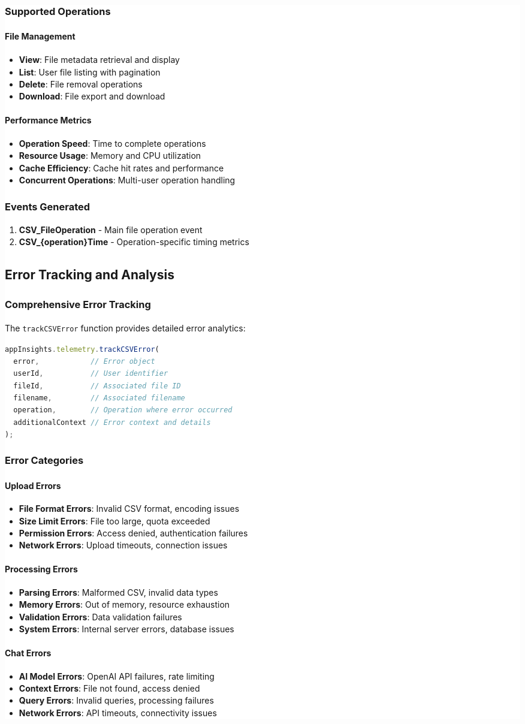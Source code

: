 ### Supported Operations

#### File Management
- **View**: File metadata retrieval and display
- **List**: User file listing with pagination
- **Delete**: File removal operations
- **Download**: File export and download

#### Performance Metrics
- **Operation Speed**: Time to complete operations
- **Resource Usage**: Memory and CPU utilization
- **Cache Efficiency**: Cache hit rates and performance
- **Concurrent Operations**: Multi-user operation handling

### Events Generated

1. **CSV_FileOperation** - Main file operation event
2. **CSV_{operation}Time** - Operation-specific timing metrics

## Error Tracking and Analysis

### Comprehensive Error Tracking

The `trackCSVError` function provides detailed error analytics:

```javascript
appInsights.telemetry.trackCSVError(
  error,            // Error object
  userId,           // User identifier
  fileId,           // Associated file ID
  filename,         // Associated filename
  operation,        // Operation where error occurred
  additionalContext // Error context and details
);
```

### Error Categories

#### Upload Errors
- **File Format Errors**: Invalid CSV format, encoding issues
- **Size Limit Errors**: File too large, quota exceeded
- **Permission Errors**: Access denied, authentication failures
- **Network Errors**: Upload timeouts, connection issues

#### Processing Errors
- **Parsing Errors**: Malformed CSV, invalid data types
- **Memory Errors**: Out of memory, resource exhaustion
- **Validation Errors**: Data validation failures
- **System Errors**: Internal server errors, database issues

#### Chat Errors
- **AI Model Errors**: OpenAI API failures, rate limiting
- **Context Errors**: File not found, access denied
- **Query Errors**: Invalid queries, processing failures
- **Network Errors**: API timeouts, connectivity issues
